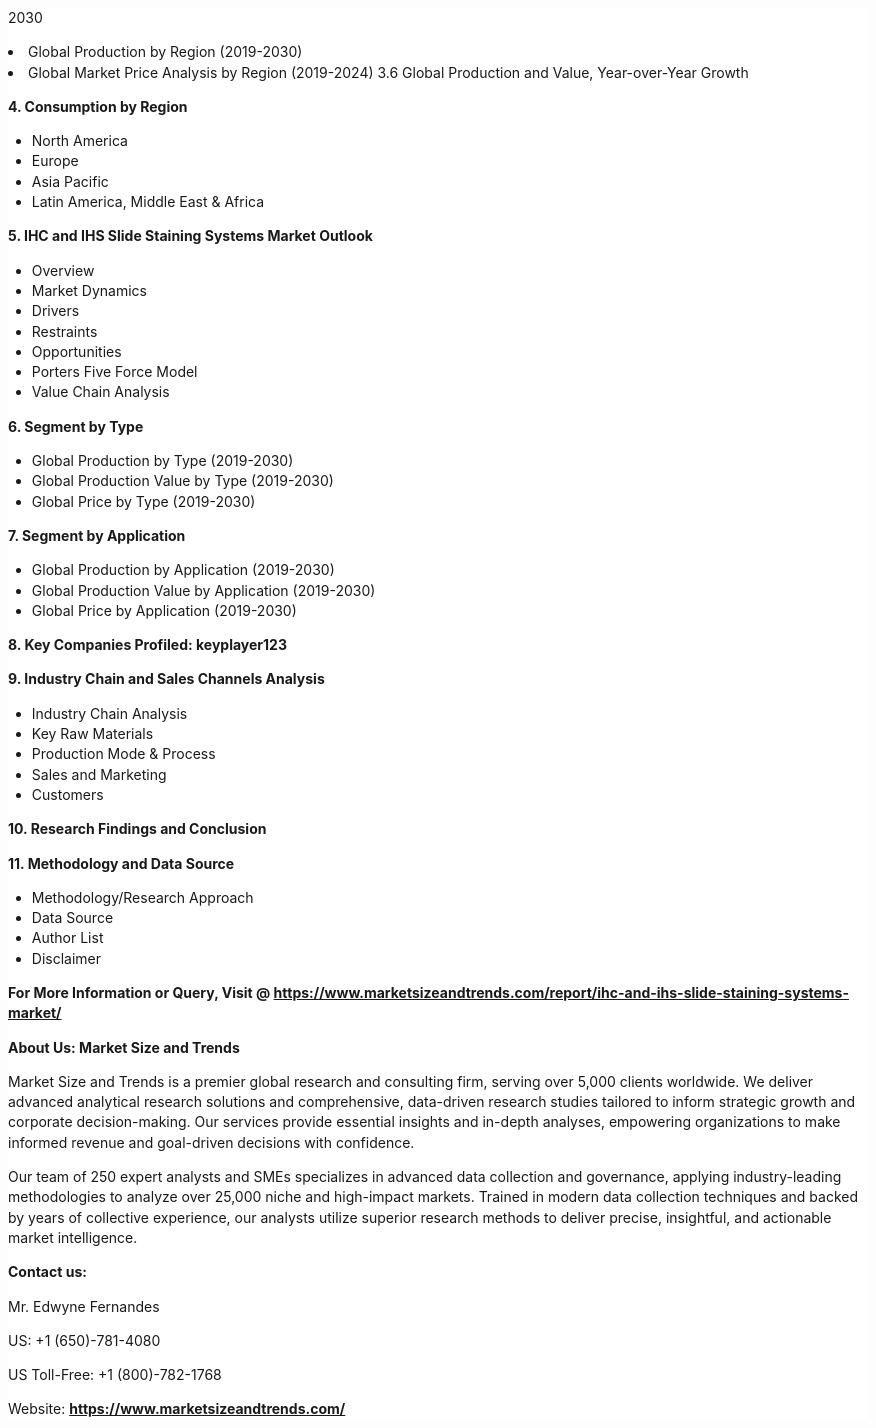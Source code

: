 2030</li><li>Global Production by Region (2019-2030)</li><li>Global Market Price Analysis by Region (2019-2024) 3.6 Global Production and Value, Year-over-Year Growth</li></ul><p><strong>4. Consumption by Region</strong></p><ul><li>North America</li><li>Europe</li><li>Asia Pacific</li><li>Latin America, Middle East &amp; Africa</li></ul><p><strong>5. IHC and IHS Slide Staining Systems Market Outlook</strong></p><ul><li>Overview</li><li>Market Dynamics</li><li>Drivers</li><li>Restraints</li><li>Opportunities</li><li>Porters Five Force Model</li><li>Value Chain Analysis&nbsp;</li></ul><p><strong>6. Segment by Type</strong></p><ul><li>Global Production by Type (2019-2030)</li><li>Global Production Value by Type (2019-2030)</li><li>Global Price by Type (2019-2030)</li></ul><p><strong>7. Segment by Application</strong></p><ul><li>Global Production by Application (2019-2030)</li><li>Global Production Value by Application (2019-2030)</li><li>Global Price by Application (2019-2030)</li></ul><p><strong>8. Key Companies Profiled: keyplayer123</strong></p><p><strong>9. Industry Chain and Sales Channels Analysis</strong></p><ul><li>Industry Chain Analysis</li><li>Key Raw Materials</li><li>Production Mode &amp; Process</li><li>Sales and Marketing</li><li>Customers</li></ul><p><strong>10. Research Findings and Conclusion</strong></p><p><strong>11. Methodology and Data Source</strong></p><ul><li>Methodology/Research Approach</li><li>Data Source</li><li>Author List</li><li>Disclaimer</li></ul></p><p><strong>For More Information or Query, Visit @ <a href="https://www.marketsizeandtrends.com/report/ihc-and-ihs-slide-staining-systems-market/">https://www.marketsizeandtrends.com/report/ihc-and-ihs-slide-staining-systems-market/</a></strong></p><p><strong>About Us: Market Size and Trends</strong></p><p>Market Size and Trends is a premier global research and consulting firm, serving over 5,000 clients worldwide. We deliver advanced analytical research solutions and comprehensive, data-driven research studies tailored to inform strategic growth and corporate decision-making. Our services provide essential insights and in-depth analyses, empowering organizations to make informed revenue and goal-driven decisions with confidence.</p><p>Our team of 250 expert analysts and SMEs specializes in advanced data collection and governance, applying industry-leading methodologies to analyze over 25,000 niche and high-impact markets. Trained in modern data collection techniques and backed by years of collective experience, our analysts utilize superior research methods to deliver precise, insightful, and actionable market intelligence.</p><p><strong>Contact us:</strong></p><p>Mr. Edwyne Fernandes</p><p>US: +1 (650)-781-4080</p><p>US Toll-Free: +1 (800)-782-1768</p><p>Website: <strong><a href="https://www.marketsizeandtrends.com/">https://www.marketsizeandtrends.com/</a></strong></p>
